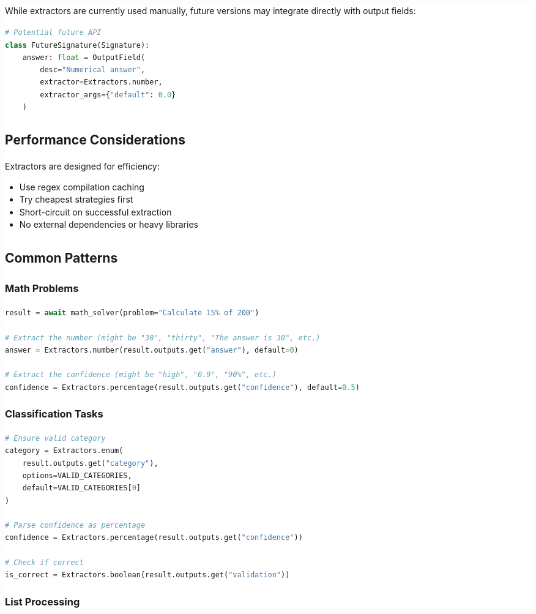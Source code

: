 While extractors are currently used manually, future versions may integrate directly with output fields:

```python
# Potential future API
class FutureSignature(Signature):
    answer: float = OutputField(
        desc="Numerical answer",
        extractor=Extractors.number,
        extractor_args={"default": 0.0}
    )
```

## Performance Considerations

Extractors are designed for efficiency:
- Use regex compilation caching
- Try cheapest strategies first
- Short-circuit on successful extraction
- No external dependencies or heavy libraries

## Common Patterns

### Math Problems

```python
result = await math_solver(problem="Calculate 15% of 200")

# Extract the number (might be "30", "thirty", "The answer is 30", etc.)
answer = Extractors.number(result.outputs.get("answer"), default=0)

# Extract the confidence (might be "high", "0.9", "90%", etc.)
confidence = Extractors.percentage(result.outputs.get("confidence"), default=0.5)
```

### Classification Tasks

```python
# Ensure valid category
category = Extractors.enum(
    result.outputs.get("category"),
    options=VALID_CATEGORIES,
    default=VALID_CATEGORIES[0]
)

# Parse confidence as percentage
confidence = Extractors.percentage(result.outputs.get("confidence"))

# Check if correct
is_correct = Extractors.boolean(result.outputs.get("validation"))
```

### List Processing
